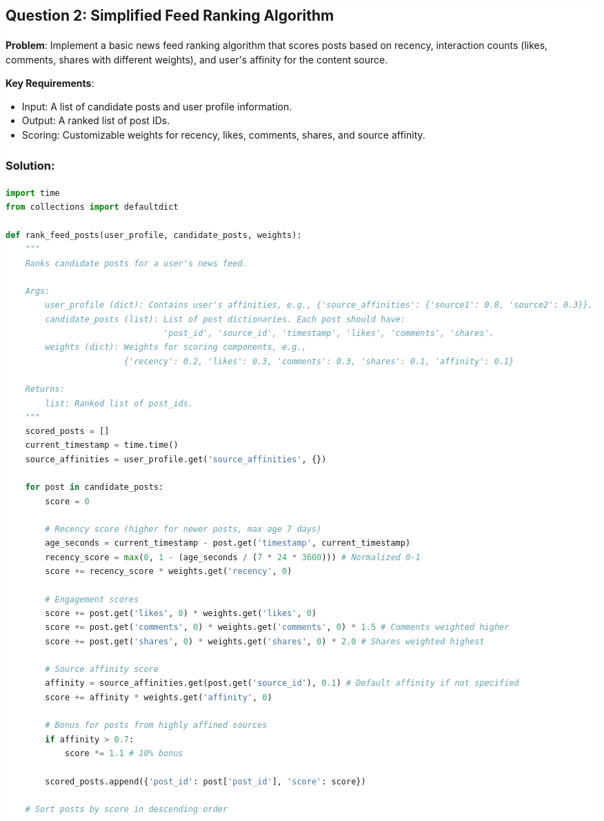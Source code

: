 
## Question 2: Simplified Feed Ranking Algorithm

**Problem**: Implement a basic news feed ranking algorithm that scores posts based on recency, interaction counts (likes, comments, shares with different weights), and user's affinity for the content source.

**Key Requirements**:
-   Input: A list of candidate posts and user profile information.
-   Output: A ranked list of post IDs.
-   Scoring: Customizable weights for recency, likes, comments, shares, and source affinity.

### Solution:

```python
import time
from collections import defaultdict

def rank_feed_posts(user_profile, candidate_posts, weights):
    """
    Ranks candidate posts for a user's news feed.

    Args:
        user_profile (dict): Contains user's affinities, e.g., {'source_affinities': {'source1': 0.8, 'source2': 0.3}}.
        candidate_posts (list): List of post dictionaries. Each post should have:
                                'post_id', 'source_id', 'timestamp', 'likes', 'comments', 'shares'.
        weights (dict): Weights for scoring components, e.g., 
                        {'recency': 0.2, 'likes': 0.3, 'comments': 0.3, 'shares': 0.1, 'affinity': 0.1}

    Returns:
        list: Ranked list of post_ids.
    """
    scored_posts = []
    current_timestamp = time.time()
    source_affinities = user_profile.get('source_affinities', {})

    for post in candidate_posts:
        score = 0

        # Recency score (higher for newer posts, max age 7 days)
        age_seconds = current_timestamp - post.get('timestamp', current_timestamp)
        recency_score = max(0, 1 - (age_seconds / (7 * 24 * 3600))) # Normalized 0-1
        score += recency_score * weights.get('recency', 0)

        # Engagement scores
        score += post.get('likes', 0) * weights.get('likes', 0)
        score += post.get('comments', 0) * weights.get('comments', 0) * 1.5 # Comments weighted higher
        score += post.get('shares', 0) * weights.get('shares', 0) * 2.0 # Shares weighted highest

        # Source affinity score
        affinity = source_affinities.get(post.get('source_id'), 0.1) # Default affinity if not specified
        score += affinity * weights.get('affinity', 0)
        
        # Bonus for posts from highly affined sources
        if affinity > 0.7:
            score *= 1.1 # 10% bonus

        scored_posts.append({'post_id': post['post_id'], 'score': score})

    # Sort posts by score in descending order
```